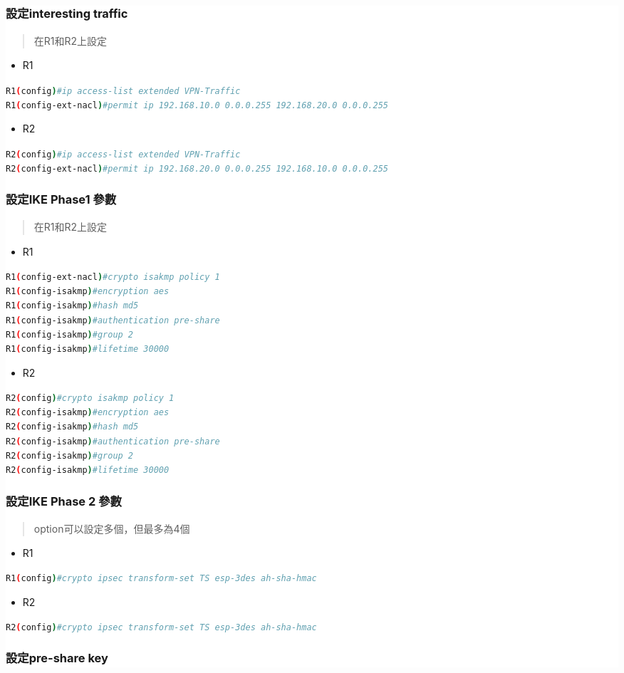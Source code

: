 
### 設定interesting traffic
>在R1和R2上設定

* R1

```sh
R1(config)#ip access-list extended VPN-Traffic
R1(config-ext-nacl)#permit ip 192.168.10.0 0.0.0.255 192.168.20.0 0.0.0.255
```

* R2

```sh
R2(config)#ip access-list extended VPN-Traffic
R2(config-ext-nacl)#permit ip 192.168.20.0 0.0.0.255 192.168.10.0 0.0.0.255
```

### 設定IKE Phase1 參數
> 在R1和R2上設定

* R1 

```sh
R1(config-ext-nacl)#crypto isakmp policy 1
R1(config-isakmp)#encryption aes
R1(config-isakmp)#hash md5
R1(config-isakmp)#authentication pre-share
R1(config-isakmp)#group 2
R1(config-isakmp)#lifetime 30000
```
* R2

```sh
R2(config)#crypto isakmp policy 1
R2(config-isakmp)#encryption aes
R2(config-isakmp)#hash md5
R2(config-isakmp)#authentication pre-share
R2(config-isakmp)#group 2
R2(config-isakmp)#lifetime 30000
```

### 設定IKE Phase 2 參數
> option可以設定多個，但最多為4個

* R1

```sh
R1(config)#crypto ipsec transform-set TS esp-3des ah-sha-hmac
```

* R2

```sh
R2(config)#crypto ipsec transform-set TS esp-3des ah-sha-hmac
```

### 設定pre-share key
